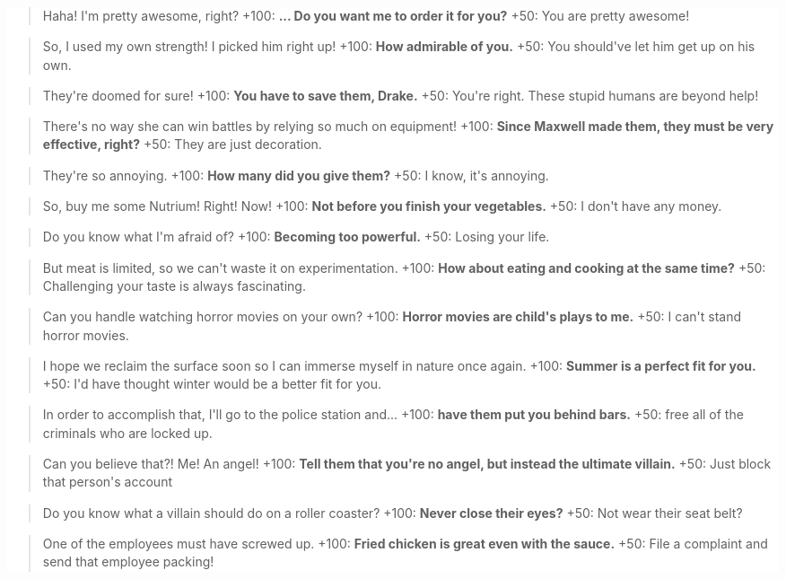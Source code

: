 > Haha! I'm pretty awesome, right?
+100: **... Do you want me to order it for you?**
+50: You are pretty awesome!

> So, I used my own strength!
I picked him right up!
+100: **How admirable of you.**
+50: You should've let him get up on his own.

> They're doomed for sure!
+100: **You have to save them, Drake.**
+50: You're right. These stupid humans are beyond help!

> There's no way she can win battles by relying so much on equipment!
+100: **Since Maxwell made them, they must be very effective, right?**
+50: They are just decoration.

> They're so annoying.
+100: **How many did you give them?**
+50: I know, it's annoying.

> So, buy me some Nutrium!
Right! Now!
+100: **Not before you finish your vegetables.**
+50: I don't have any money.

> Do you know what I'm afraid of?
+100: **Becoming too powerful.**
+50: Losing your life.

> But meat is limited, so we can't waste it on experimentation.
+100: **How about eating and cooking at the same time?**
+50: Challenging your taste is always fascinating.

> Can you handle watching horror movies on your own?
+100: **Horror movies are child's plays to me.**
+50: I can't stand horror movies.

> I hope we reclaim the surface soon so I can immerse myself in nature once again.
+100: **Summer is a perfect fit for you.**
+50: I'd have thought winter would be a better fit for you.

> In order to accomplish that, I'll go to the police station and...
+100: **have them put you behind bars.**
+50: free all of the criminals who are locked up.

> Can you believe that?! Me! An angel!
+100: **Tell them that you're no angel, but instead the ultimate villain.**
+50: Just block that person's account

> Do you know what a villain should do on a roller coaster?
+100: **Never close their eyes?**
+50: Not wear their seat belt?

> One of the employees must have screwed up.
+100: **Fried chicken is great even with the sauce.**
+50: File a complaint and send that employee packing!
